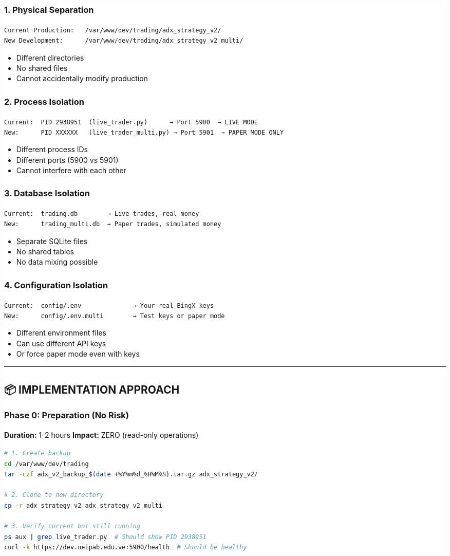 ### 1. **Physical Separation**
```bash
Current Production:   /var/www/dev/trading/adx_strategy_v2/
New Development:      /var/www/dev/trading/adx_strategy_v2_multi/
```
- Different directories
- No shared files
- Cannot accidentally modify production

### 2. **Process Isolation**
```
Current:  PID 2938951  (live_trader.py)      → Port 5900  → LIVE MODE
New:      PID XXXXXX   (live_trader_multi.py) → Port 5901  → PAPER MODE ONLY
```
- Different process IDs
- Different ports (5900 vs 5901)
- Cannot interfere with each other

### 3. **Database Isolation**
```
Current:  trading.db        → Live trades, real money
New:      trading_multi.db  → Paper trades, simulated money
```
- Separate SQLite files
- No shared tables
- No data mixing possible

### 4. **Configuration Isolation**
```
Current:  config/.env              → Your real BingX keys
New:      config/.env.multi        → Test keys or paper mode
```
- Different environment files
- Can use different API keys
- Or force paper mode even with keys

---

## 📦 IMPLEMENTATION APPROACH

### Phase 0: **Preparation (No Risk)**
**Duration:** 1-2 hours
**Impact:** ZERO (read-only operations)

```bash
# 1. Create backup
cd /var/www/dev/trading
tar -czf adx_v2_backup_$(date +%Y%m%d_%H%M%S).tar.gz adx_strategy_v2/

# 2. Clone to new directory
cp -r adx_strategy_v2 adx_strategy_v2_multi

# 3. Verify current bot still running
ps aux | grep live_trader.py  # Should show PID 2938951
curl -k https://dev.ueipab.edu.ve:5900/health  # Should be healthy
```
